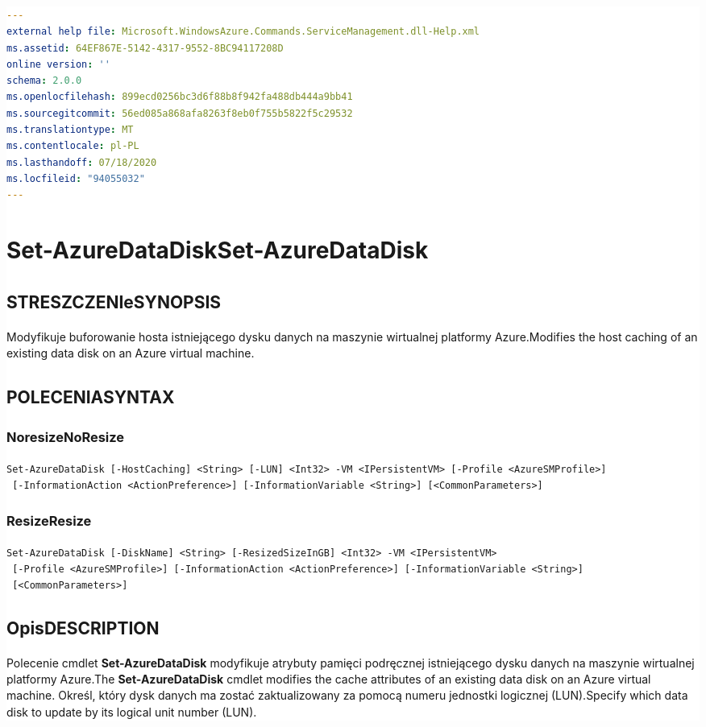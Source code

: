 ```yaml
---
external help file: Microsoft.WindowsAzure.Commands.ServiceManagement.dll-Help.xml
ms.assetid: 64EF867E-5142-4317-9552-8BC94117208D
online version: ''
schema: 2.0.0
ms.openlocfilehash: 899ecd0256bc3d6f88b8f942fa488db444a9bb41
ms.sourcegitcommit: 56ed085a868afa8263f8eb0f755b5822f5c29532
ms.translationtype: MT
ms.contentlocale: pl-PL
ms.lasthandoff: 07/18/2020
ms.locfileid: "94055032"
---
```

# <span data-ttu-id="9414a-101">Set-AzureDataDisk</span><span class="sxs-lookup"><span data-stu-id="9414a-101">Set-AzureDataDisk</span></span>

## <span data-ttu-id="9414a-102">STRESZCZENIe</span><span class="sxs-lookup"><span data-stu-id="9414a-102">SYNOPSIS</span></span>
<span data-ttu-id="9414a-103">Modyfikuje buforowanie hosta istniejącego dysku danych na maszynie wirtualnej platformy Azure.</span><span class="sxs-lookup"><span data-stu-id="9414a-103">Modifies the host caching of an existing data disk on an Azure virtual machine.</span></span>

## <span data-ttu-id="9414a-104">POLECENIA</span><span class="sxs-lookup"><span data-stu-id="9414a-104">SYNTAX</span></span>

### <span data-ttu-id="9414a-105">Noresize</span><span class="sxs-lookup"><span data-stu-id="9414a-105">NoResize</span></span>
```
Set-AzureDataDisk [-HostCaching] <String> [-LUN] <Int32> -VM <IPersistentVM> [-Profile <AzureSMProfile>]
 [-InformationAction <ActionPreference>] [-InformationVariable <String>] [<CommonParameters>]
```

### <span data-ttu-id="9414a-106">Resize</span><span class="sxs-lookup"><span data-stu-id="9414a-106">Resize</span></span>
```
Set-AzureDataDisk [-DiskName] <String> [-ResizedSizeInGB] <Int32> -VM <IPersistentVM>
 [-Profile <AzureSMProfile>] [-InformationAction <ActionPreference>] [-InformationVariable <String>]
 [<CommonParameters>]
```

## <span data-ttu-id="9414a-107">Opis</span><span class="sxs-lookup"><span data-stu-id="9414a-107">DESCRIPTION</span></span>
<span data-ttu-id="9414a-108">Polecenie cmdlet **Set-AzureDataDisk** modyfikuje atrybuty pamięci podręcznej istniejącego dysku danych na maszynie wirtualnej platformy Azure.</span><span class="sxs-lookup"><span data-stu-id="9414a-108">The **Set-AzureDataDisk** cmdlet modifies the cache attributes of an existing data disk on an Azure virtual machine.</span></span>
<span data-ttu-id="9414a-109">Określ, który dysk danych ma zostać zaktualizowany za pomocą numeru jednostki logicznej (LUN).</span><span class="sxs-lookup"><span data-stu-id="9414a-109">Specify which data disk to update by its logical unit number (LUN).</span></span>
